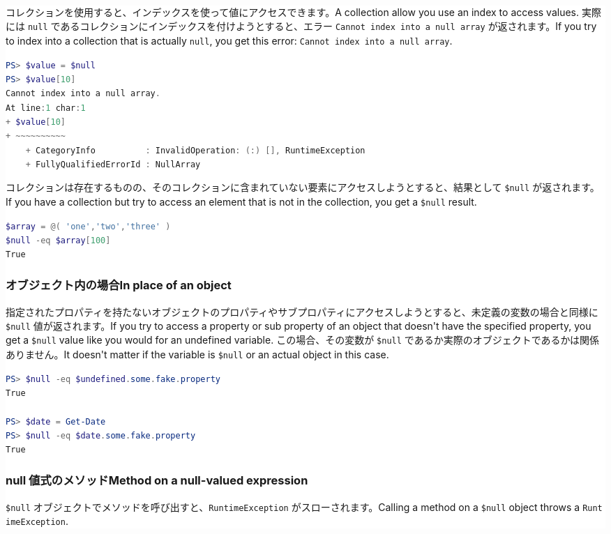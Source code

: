 <span data-ttu-id="86938-136">コレクションを使用すると、インデックスを使って値にアクセスできます。</span><span class="sxs-lookup"><span data-stu-id="86938-136">A collection allow you use an index to access values.</span></span> <span data-ttu-id="86938-137">実際には `null` であるコレクションにインデックスを付けようとすると、エラー `Cannot index into a null array` が返されます。</span><span class="sxs-lookup"><span data-stu-id="86938-137">If you try to index into a collection that is actually `null`, you get this error: `Cannot index into a null array`.</span></span>

```powershell
PS> $value = $null
PS> $value[10]
Cannot index into a null array.
At line:1 char:1
+ $value[10]
+ ~~~~~~~~~~
    + CategoryInfo          : InvalidOperation: (:) [], RuntimeException
    + FullyQualifiedErrorId : NullArray
```

<span data-ttu-id="86938-138">コレクションは存在するものの、そのコレクションに含まれていない要素にアクセスしようとすると、結果として `$null` が返されます。</span><span class="sxs-lookup"><span data-stu-id="86938-138">If you have a collection but try to access an element that is not in the collection, you get a `$null` result.</span></span>

```powershell
$array = @( 'one','two','three' )
$null -eq $array[100]
True
```

### <a name="in-place-of-an-object"></a><span data-ttu-id="86938-139">オブジェクト内の場合</span><span class="sxs-lookup"><span data-stu-id="86938-139">In place of an object</span></span>

<span data-ttu-id="86938-140">指定されたプロパティを持たないオブジェクトのプロパティやサブプロパティにアクセスしようとすると、未定義の変数の場合と同様に `$null` 値が返されます。</span><span class="sxs-lookup"><span data-stu-id="86938-140">If you try to access a property or sub property of an object that doesn't have the specified property, you get a `$null` value like you would for an undefined variable.</span></span> <span data-ttu-id="86938-141">この場合、その変数が `$null` であるか実際のオブジェクトであるかは関係ありません。</span><span class="sxs-lookup"><span data-stu-id="86938-141">It doesn't matter if the variable is `$null` or an actual object in this case.</span></span>

```powershell
PS> $null -eq $undefined.some.fake.property
True

PS> $date = Get-Date
PS> $null -eq $date.some.fake.property
True
```

### <a name="method-on-a-null-valued-expression"></a><span data-ttu-id="86938-142">null 値式のメソッド</span><span class="sxs-lookup"><span data-stu-id="86938-142">Method on a null-valued expression</span></span>

<span data-ttu-id="86938-143">`$null` オブジェクトでメソッドを呼び出すと、`RuntimeException` がスローされます。</span><span class="sxs-lookup"><span data-stu-id="86938-143">Calling a method on a `$null` object throws a `RuntimeException`.</span></span>


[オリジナル バージョン]: https://powershellexplained.com/2018-12-23-Powershell-null-everything-you-wanted-to-know/
[original version]: https://powershellexplained.com/2018-12-23-Powershell-null-everything-you-wanted-to-know/
[powershellexplained.com]: https://powershellexplained.com/
[@KevinMarquette]: https://twitter.com/KevinMarquette
[優れた記事]: https://blog.iisreset.me/schrodingers-argumentlist
[good post]: https://blog.iisreset.me/schrodingers-argumentlist
[PSScriptAnalyzer]: https://www.powershellgallery.com/packages/PSScriptAnalyzer
[System.Management.Automation.Internal.AutomationNull]: /dotnet/api/system.management.automation.internal.automationnull